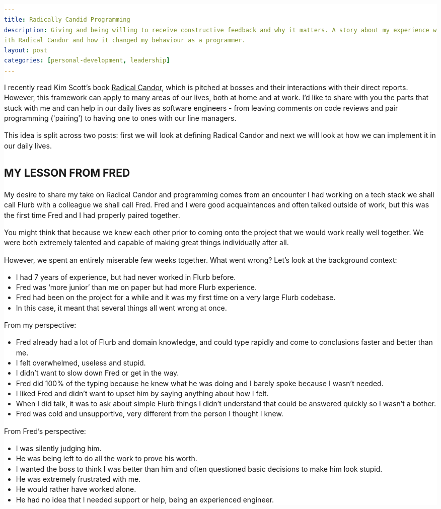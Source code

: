 ```yaml
---
title: Radically Candid Programming
description: Giving and being willing to receive constructive feedback and why it matters. A story about my experience with Radical Candor and how it changed my behaviour as a programmer.
layout: post
categories: [personal-development, leadership]
---
```

I recently read Kim Scott’s book [Radical Candor](https://www.radicalcandor.com/), which is pitched at bosses and their interactions with their direct reports. However, this framework can apply to many areas of our lives, both at home and at work. I’d like to share with you the parts that stuck with me and can help in our daily lives as software engineers - from leaving comments on code reviews and pair programming ('pairing') to having one to ones with our line managers.

This idea is split across two posts: first we will look at defining Radical Candor and next we will look at how we can implement it in our daily lives.

## MY LESSON FROM FRED
My desire to share my take on Radical Candor and programming comes from an encounter I had working on a tech stack we shall call Flurb with a colleague we shall call Fred. Fred and I were good acquaintances and often talked outside of work, but this was the first time Fred and I had properly paired together.

You might think that because we knew each other prior to coming onto the project that we would work really well together. We were both extremely talented and capable of making great things individually after all.

However, we spent an entirely miserable few weeks together. What went wrong? Let’s look at the background context:

- I had 7 years of experience, but had never worked in Flurb before.
- Fred was ‘more junior’ than me on paper but had more Flurb experience.
- Fred had been on the project for a while and it was my first time on a very large Flurb codebase.
- In this case, it meant that several things all went wrong at once.

From my perspective:

- Fred already had a lot of Flurb and domain knowledge, and could type rapidly and come to conclusions faster and better than me.
- I felt overwhelmed, useless and stupid.
- I didn’t want to slow down Fred or get in the way.
- Fred did 100% of the typing because he knew what he was doing and I barely spoke because I wasn’t needed.
- I liked Fred and didn’t want to upset him by saying anything about how I felt.
- When I did talk, it was to ask about simple Flurb things I didn’t understand that could be answered quickly so I wasn’t a bother.
- Fred was cold and unsupportive, very different from the person I thought I knew.

From Fred’s perspective:

- I was silently judging him.
- He was being left to do all the work to prove his worth.
- I wanted the boss to think I was better than him and often questioned basic decisions to make him look stupid.
- He was extremely frustrated with me.
- He would rather have worked alone.
- He had no idea that I needed support or help, being an experienced engineer.
